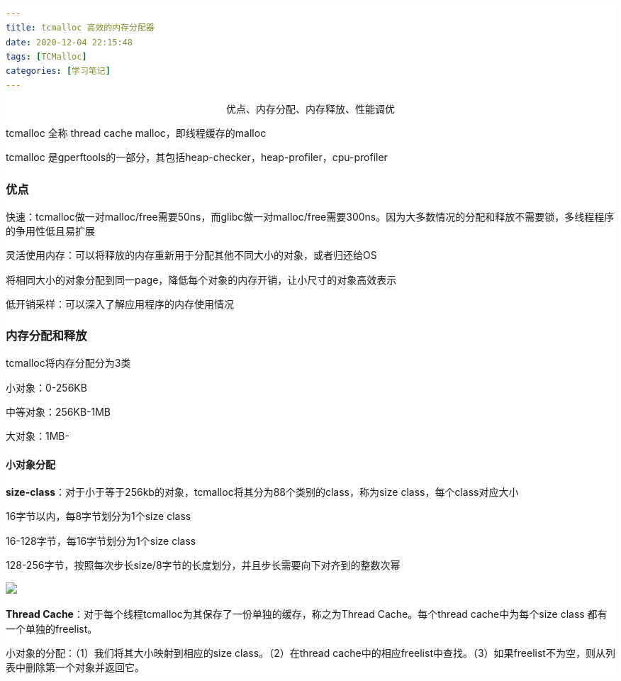```yaml
---
title: tcmalloc 高效的内存分配器
date: 2020-12-04 22:15:48
tags: [TCMalloc]
categories: [学习笔记]
---
```


<center>
优点、内存分配、内存释放、性能调优
</center>


tcmalloc 全称 thread cache malloc，即线程缓存的malloc

tcmalloc 是gperftools的一部分，其包括heap-checker，heap-profiler，cpu-profiler



### 优点

快速：tcmalloc做一对malloc/free需要50ns，而glibc做一对malloc/free需要300ns。因为大多数情况的分配和释放不需要锁，多线程程序的争用性低且易扩展

灵活使用内存：可以将释放的内存重新用于分配其他不同大小的对象，或者归还给OS

将相同大小的对象分配到同一page，降低每个对象的内存开销，让小尺寸的对象高效表示

低开销采样：可以深入了解应用程序的内存使用情况



### 内存分配和释放

tcmalloc将内存分配分为3类

小对象：0-256KB

中等对象：256KB-1MB

大对象：1MB-



#### 小对象分配

**size-class**：对于小于等于256kb的对象，tcmalloc将其分为88个类别的class，称为size class，每个class对应大小

16字节以内，每8字节划分为1个size class

16-128字节，每16字节划分为1个size class

128-256字节，按照每次步长size/8字节的长度划分，并且步长需要向下对齐到的整数次幂

![](smallobj1.png)

**Thread Cache**：对于每个线程tcmalloc为其保存了一份单独的缓存，称之为Thread Cache。每个thread cache中为每个size class 都有一个单独的freelist。



小对象的分配：（1）我们将其大小映射到相应的size class。（2）在thread cache中的相应freelist中查找。（3）如果freelist不为空，则从列表中删除第一个对象并返回它。
